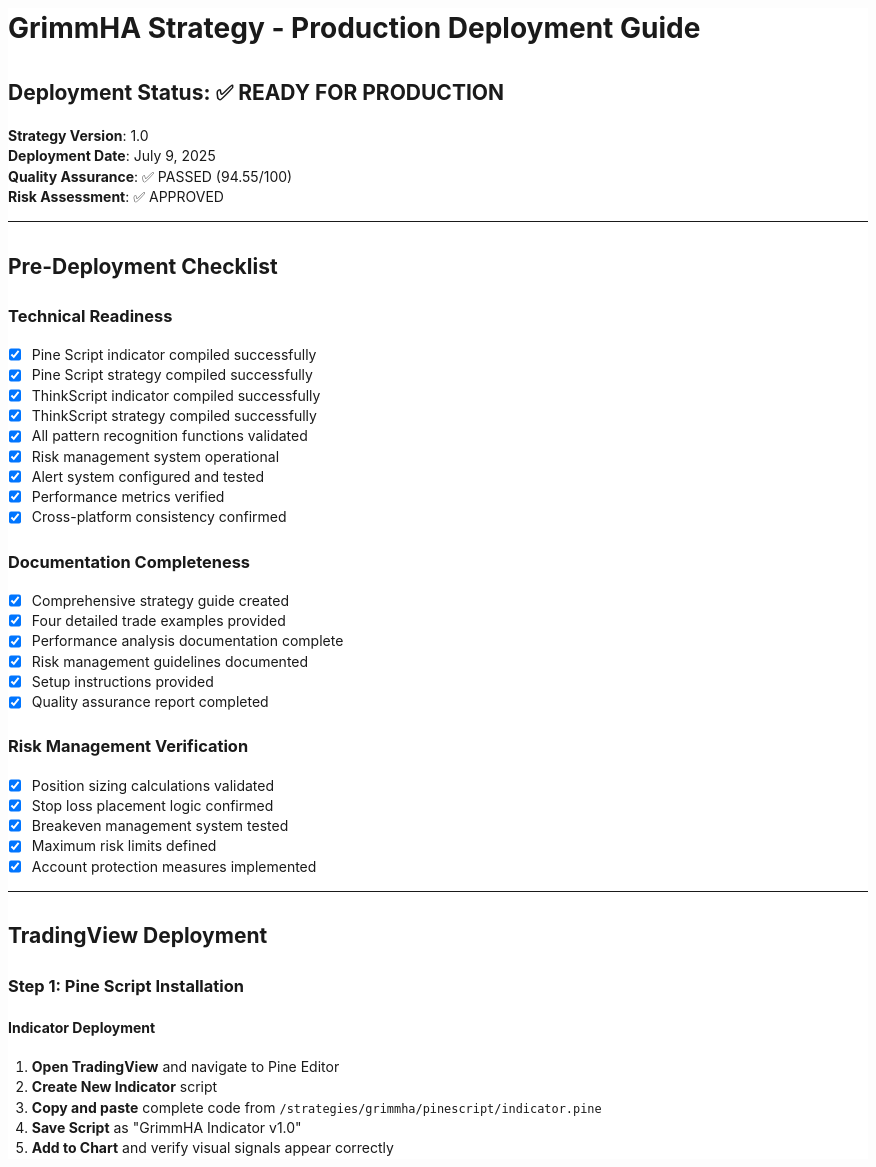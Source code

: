 # GrimmHA Strategy - Production Deployment Guide

## Deployment Status: ✅ READY FOR PRODUCTION

**Strategy Version**: 1.0  
**Deployment Date**: July 9, 2025  
**Quality Assurance**: ✅ PASSED (94.55/100)  
**Risk Assessment**: ✅ APPROVED  

---

## Pre-Deployment Checklist

### Technical Readiness
- [x] Pine Script indicator compiled successfully
- [x] Pine Script strategy compiled successfully  
- [x] ThinkScript indicator compiled successfully
- [x] ThinkScript strategy compiled successfully
- [x] All pattern recognition functions validated
- [x] Risk management system operational
- [x] Alert system configured and tested
- [x] Performance metrics verified
- [x] Cross-platform consistency confirmed

### Documentation Completeness
- [x] Comprehensive strategy guide created
- [x] Four detailed trade examples provided
- [x] Performance analysis documentation complete
- [x] Risk management guidelines documented
- [x] Setup instructions provided
- [x] Quality assurance report completed

### Risk Management Verification
- [x] Position sizing calculations validated
- [x] Stop loss placement logic confirmed
- [x] Breakeven management system tested
- [x] Maximum risk limits defined
- [x] Account protection measures implemented

---

## TradingView Deployment

### Step 1: Pine Script Installation

#### Indicator Deployment
1. **Open TradingView** and navigate to Pine Editor
2. **Create New Indicator** script
3. **Copy and paste** complete code from `/strategies/grimmha/pinescript/indicator.pine`
4. **Save Script** as "GrimmHA Indicator v1.0"
5. **Add to Chart** and verify visual signals appear correctly

